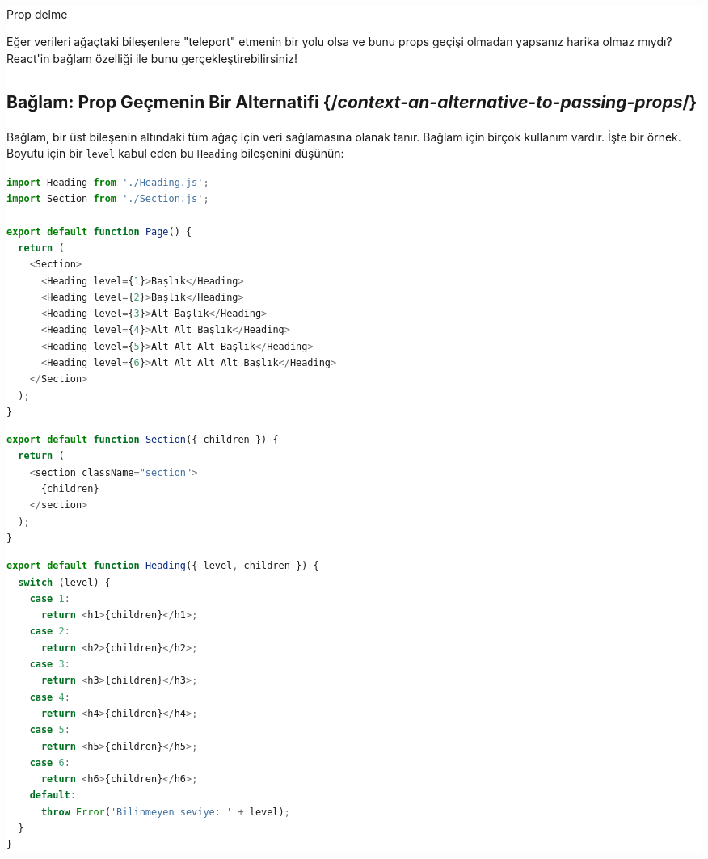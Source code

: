 Prop delme





Eğer verileri ağaçtaki bileşenlere "teleport" etmenin bir yolu olsa ve bunu props geçişi olmadan yapsanız harika olmaz mıydı? React'in bağlam özelliği ile bunu gerçekleştirebilirsiniz!

## Bağlam: Prop Geçmenin Bir Alternatifi {/*context-an-alternative-to-passing-props*/}

Bağlam, bir üst bileşenin altındaki tüm ağaç için veri sağlamasına olanak tanır. Bağlam için birçok kullanım vardır. İşte bir örnek. Boyutu için bir `level` kabul eden bu `Heading` bileşenini düşünün:



```js
import Heading from './Heading.js';
import Section from './Section.js';

export default function Page() {
  return (
    <Section>
      <Heading level={1}>Başlık</Heading>
      <Heading level={2}>Başlık</Heading>
      <Heading level={3}>Alt Başlık</Heading>
      <Heading level={4}>Alt Alt Başlık</Heading>
      <Heading level={5}>Alt Alt Alt Başlık</Heading>
      <Heading level={6}>Alt Alt Alt Alt Başlık</Heading>
    </Section>
  );
}
```

```js src/Section.js
export default function Section({ children }) {
  return (
    <section className="section">
      {children}
    </section>
  );
}
```

```js src/Heading.js
export default function Heading({ level, children }) {
  switch (level) {
    case 1:
      return <h1>{children}</h1>;
    case 2:
      return <h2>{children}</h2>;
    case 3:
      return <h3>{children}</h3>;
    case 4:
      return <h4>{children}</h4>;
    case 5:
      return <h5>{children}</h5>;
    case 6:
      return <h6>{children}</h6>;
    default:
      throw Error('Bilinmeyen seviye: ' + level);
  }
}
```
